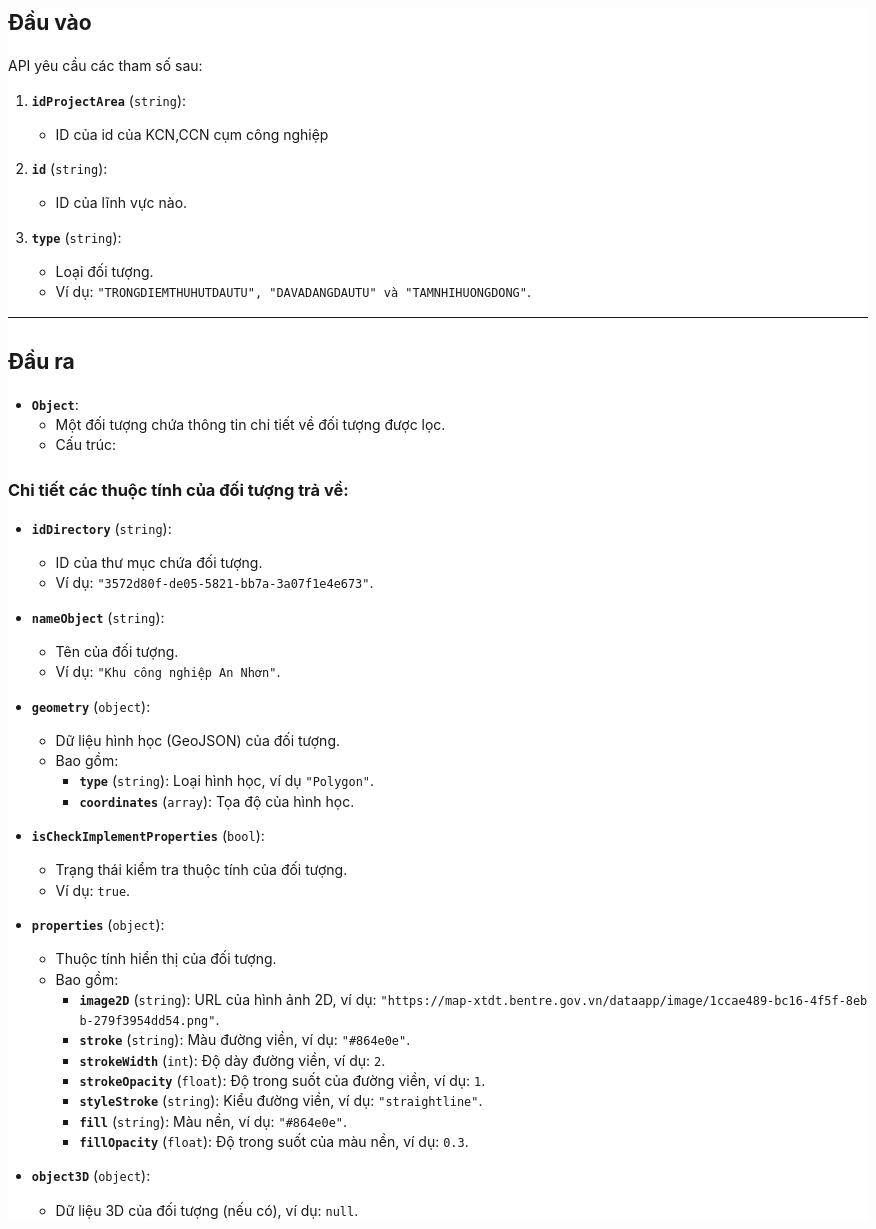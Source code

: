 
## Đầu vào
API yêu cầu các tham số sau:

1. **`idProjectArea`** (`string`):
   - ID của id của KCN,CCN cụm công nghiệp

2. **`id`** (`string`):
   - ID của lĩnh vực nào.

3. **`type`** (`string`):
   - Loại đối tượng.
   - Ví dụ: `"TRONGDIEMTHUHUTDAUTU", "DAVADANGDAUTU" và "TAMNHIHUONGDONG"`.

---

## Đầu ra
- **`Object`**:
  - Một đối tượng chứa thông tin chi tiết về đối tượng được lọc.
  - Cấu trúc:

### Chi tiết các thuộc tính của đối tượng trả về:
- **`idDirectory`** (`string`):
	- ID của thư mục chứa đối tượng.
	- Ví dụ: `"3572d80f-de05-5821-bb7a-3a07f1e4e673"`.

- **`nameObject`** (`string`):
	- Tên của đối tượng.
	- Ví dụ: `"Khu công nghiệp An Nhơn"`.

- **`geometry`** (`object`):
	- Dữ liệu hình học (GeoJSON) của đối tượng.
	- Bao gồm:
		- **`type`** (`string`): Loại hình học, ví dụ `"Polygon"`.
		- **`coordinates`** (`array`): Tọa độ của hình học.

- **`isCheckImplementProperties`** (`bool`):
	- Trạng thái kiểm tra thuộc tính của đối tượng.
	- Ví dụ: `true`.

- **`properties`** (`object`):
	- Thuộc tính hiển thị của đối tượng.
	- Bao gồm:
		- **`image2D`** (`string`): URL của hình ảnh 2D, ví dụ: `"https://map-xtdt.bentre.gov.vn/dataapp/image/1ccae489-bc16-4f5f-8ebb-279f3954dd54.png"`.
		- **`stroke`** (`string`): Màu đường viền, ví dụ: `"#864e0e"`.
		- **`strokeWidth`** (`int`): Độ dày đường viền, ví dụ: `2`.
		- **`strokeOpacity`** (`float`): Độ trong suốt của đường viền, ví dụ: `1`.
		- **`styleStroke`** (`string`): Kiểu đường viền, ví dụ: `"straightline"`.
		- **`fill`** (`string`): Màu nền, ví dụ: `"#864e0e"`.
		- **`fillOpacity`** (`float`): Độ trong suốt của màu nền, ví dụ: `0.3`.

- **`object3D`** (`object`):
	- Dữ liệu 3D của đối tượng (nếu có), ví dụ: `null`.
